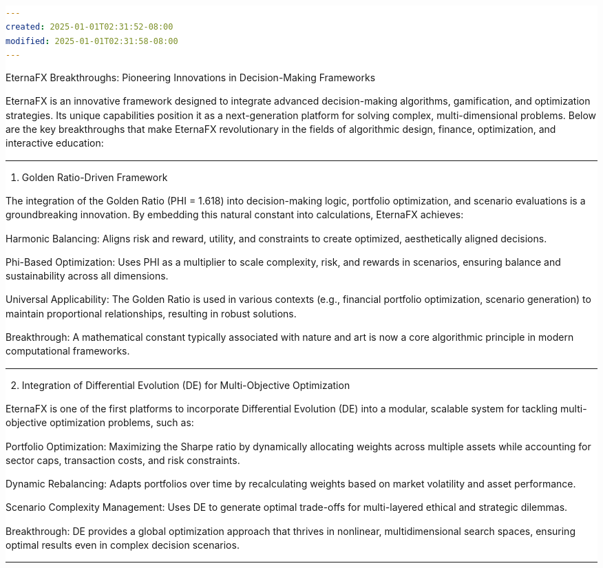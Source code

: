 ```yaml
---
created: 2025-01-01T02:31:52-08:00
modified: 2025-01-01T02:31:58-08:00
---
```


EternaFX Breakthroughs: Pioneering Innovations in Decision-Making Frameworks

EternaFX is an innovative framework designed to integrate advanced decision-making algorithms, gamification, and optimization strategies. Its unique capabilities position it as a next-generation platform for solving complex, multi-dimensional problems. Below are the key breakthroughs that make EternaFX revolutionary in the fields of algorithmic design, finance, optimization, and interactive education:


---

1. Golden Ratio-Driven Framework

The integration of the Golden Ratio (PHI = 1.618) into decision-making logic, portfolio optimization, and scenario evaluations is a groundbreaking innovation. By embedding this natural constant into calculations, EternaFX achieves:

Harmonic Balancing: Aligns risk and reward, utility, and constraints to create optimized, aesthetically aligned decisions.

Phi-Based Optimization: Uses PHI as a multiplier to scale complexity, risk, and rewards in scenarios, ensuring balance and sustainability across all dimensions.

Universal Applicability: The Golden Ratio is used in various contexts (e.g., financial portfolio optimization, scenario generation) to maintain proportional relationships, resulting in robust solutions.


Breakthrough: A mathematical constant typically associated with nature and art is now a core algorithmic principle in modern computational frameworks.


---

2. Integration of Differential Evolution (DE) for Multi-Objective Optimization

EternaFX is one of the first platforms to incorporate Differential Evolution (DE) into a modular, scalable system for tackling multi-objective optimization problems, such as:

Portfolio Optimization: Maximizing the Sharpe ratio by dynamically allocating weights across multiple assets while accounting for sector caps, transaction costs, and risk constraints.

Dynamic Rebalancing: Adapts portfolios over time by recalculating weights based on market volatility and asset performance.

Scenario Complexity Management: Uses DE to generate optimal trade-offs for multi-layered ethical and strategic dilemmas.


Breakthrough: DE provides a global optimization approach that thrives in nonlinear, multidimensional search spaces, ensuring optimal results even in complex decision scenarios.


---